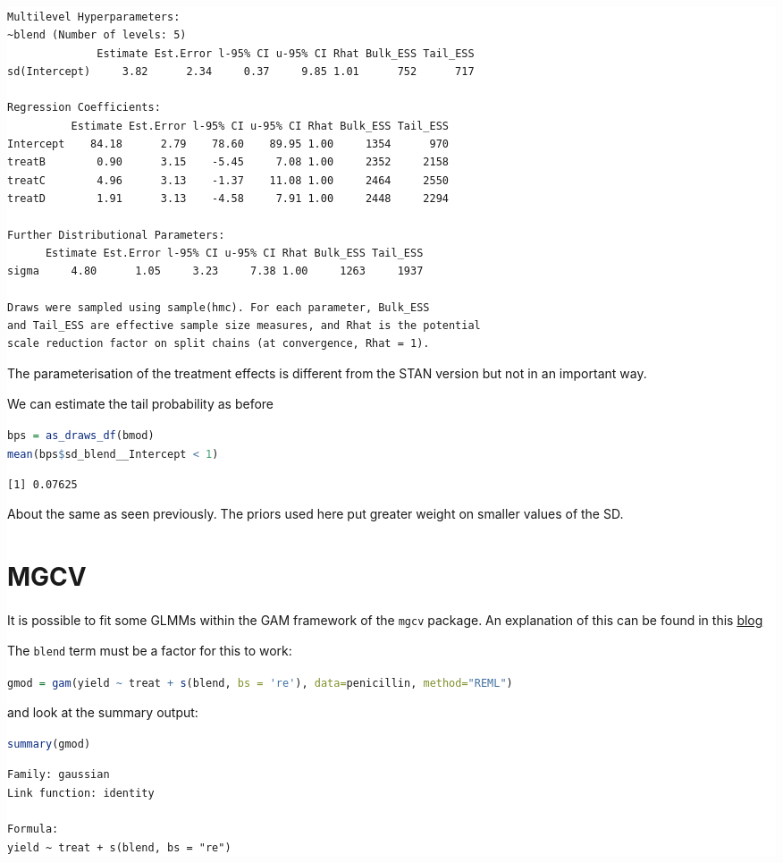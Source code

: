     Multilevel Hyperparameters:
    ~blend (Number of levels: 5) 
                  Estimate Est.Error l-95% CI u-95% CI Rhat Bulk_ESS Tail_ESS
    sd(Intercept)     3.82      2.34     0.37     9.85 1.01      752      717

    Regression Coefficients:
              Estimate Est.Error l-95% CI u-95% CI Rhat Bulk_ESS Tail_ESS
    Intercept    84.18      2.79    78.60    89.95 1.00     1354      970
    treatB        0.90      3.15    -5.45     7.08 1.00     2352     2158
    treatC        4.96      3.13    -1.37    11.08 1.00     2464     2550
    treatD        1.91      3.13    -4.58     7.91 1.00     2448     2294

    Further Distributional Parameters:
          Estimate Est.Error l-95% CI u-95% CI Rhat Bulk_ESS Tail_ESS
    sigma     4.80      1.05     3.23     7.38 1.00     1263     1937

    Draws were sampled using sample(hmc). For each parameter, Bulk_ESS
    and Tail_ESS are effective sample size measures, and Rhat is the potential
    scale reduction factor on split chains (at convergence, Rhat = 1).

The parameterisation of the treatment effects is different from the STAN
version but not in an important way.

We can estimate the tail probability as before

``` r
bps = as_draws_df(bmod)
mean(bps$sd_blend__Intercept < 1)
```

    [1] 0.07625

About the same as seen previously. The priors used here put greater
weight on smaller values of the SD.

# MGCV

It is possible to fit some GLMMs within the GAM framework of the `mgcv`
package. An explanation of this can be found in this
[blog](https://fromthebottomoftheheap.net/2021/02/02/random-effects-in-gams/)

The `blend` term must be a factor for this to work:

``` r
gmod = gam(yield ~ treat + s(blend, bs = 're'), data=penicillin, method="REML")
```

and look at the summary output:

``` r
summary(gmod)
```


    Family: gaussian 
    Link function: identity 

    Formula:
    yield ~ treat + s(blend, bs = "re")
